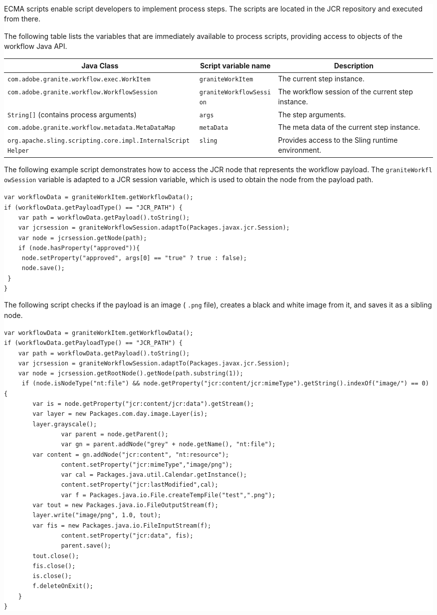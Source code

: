 ECMA scripts enable script developers to implement process steps. The scripts are located in the JCR repository and executed from there.

The following table lists the variables that are immediately available to process scripts, providing access to objects of the workflow Java API.

| Java Class |Script variable name |Description |
|---|---|---|
| `com.adobe.granite.workflow.exec.WorkItem` | `graniteWorkItem` |The current step instance. |
| `com.adobe.granite.workflow.WorkflowSession` | `graniteWorkflowSession` |The workflow session of the current step instance. |
| `String[]` (contains process arguments) | `args` |The step arguments. |
| `com.adobe.granite.workflow.metadata.MetaDataMap` | `metaData` |The meta data of the current step instance. |
| `org.apache.sling.scripting.core.impl.InternalScriptHelper` | `sling` |Provides access to the Sling runtime environment. |

The following example script demonstrates how to access the JCR node that represents the workflow payload. The `graniteWorkflowSession` variable is adapted to a JCR session variable, which is used to obtain the node from the payload path.

```
var workflowData = graniteWorkItem.getWorkflowData();
if (workflowData.getPayloadType() == "JCR_PATH") { 
    var path = workflowData.getPayload().toString(); 
    var jcrsession = graniteWorkflowSession.adaptTo(Packages.javax.jcr.Session);
    var node = jcrsession.getNode(path);
    if (node.hasProperty("approved")){
     node.setProperty("approved", args[0] == "true" ? true : false);
     node.save();
 }
}
```

The following script checks if the payload is an image ( `.png` file), creates a black and white image from it, and saves it as a sibling node.

```
var workflowData = graniteWorkItem.getWorkflowData();
if (workflowData.getPayloadType() == "JCR_PATH") { 
    var path = workflowData.getPayload().toString(); 
    var jcrsession = graniteWorkflowSession.adaptTo(Packages.javax.jcr.Session);
    var node = jcrsession.getRootNode().getNode(path.substring(1));
     if (node.isNodeType("nt:file") && node.getProperty("jcr:content/jcr:mimeType").getString().indexOf("image/") == 0) { 
        var is = node.getProperty("jcr:content/jcr:data").getStream();
        var layer = new Packages.com.day.image.Layer(is);
        layer.grayscale();
                var parent = node.getParent();
                var gn = parent.addNode("grey" + node.getName(), "nt:file"); 
        var content = gn.addNode("jcr:content", "nt:resource");
                content.setProperty("jcr:mimeType","image/png");
                var cal = Packages.java.util.Calendar.getInstance();
                content.setProperty("jcr:lastModified",cal);
                var f = Packages.java.io.File.createTempFile("test",".png");
        var tout = new Packages.java.io.FileOutputStream(f);
        layer.write("image/png", 1.0, tout);
        var fis = new Packages.java.io.FileInputStream(f);
                content.setProperty("jcr:data", fis);
                parent.save();
        tout.close();
        fis.close();
        is.close();
        f.deleteOnExit();
    }
}
```